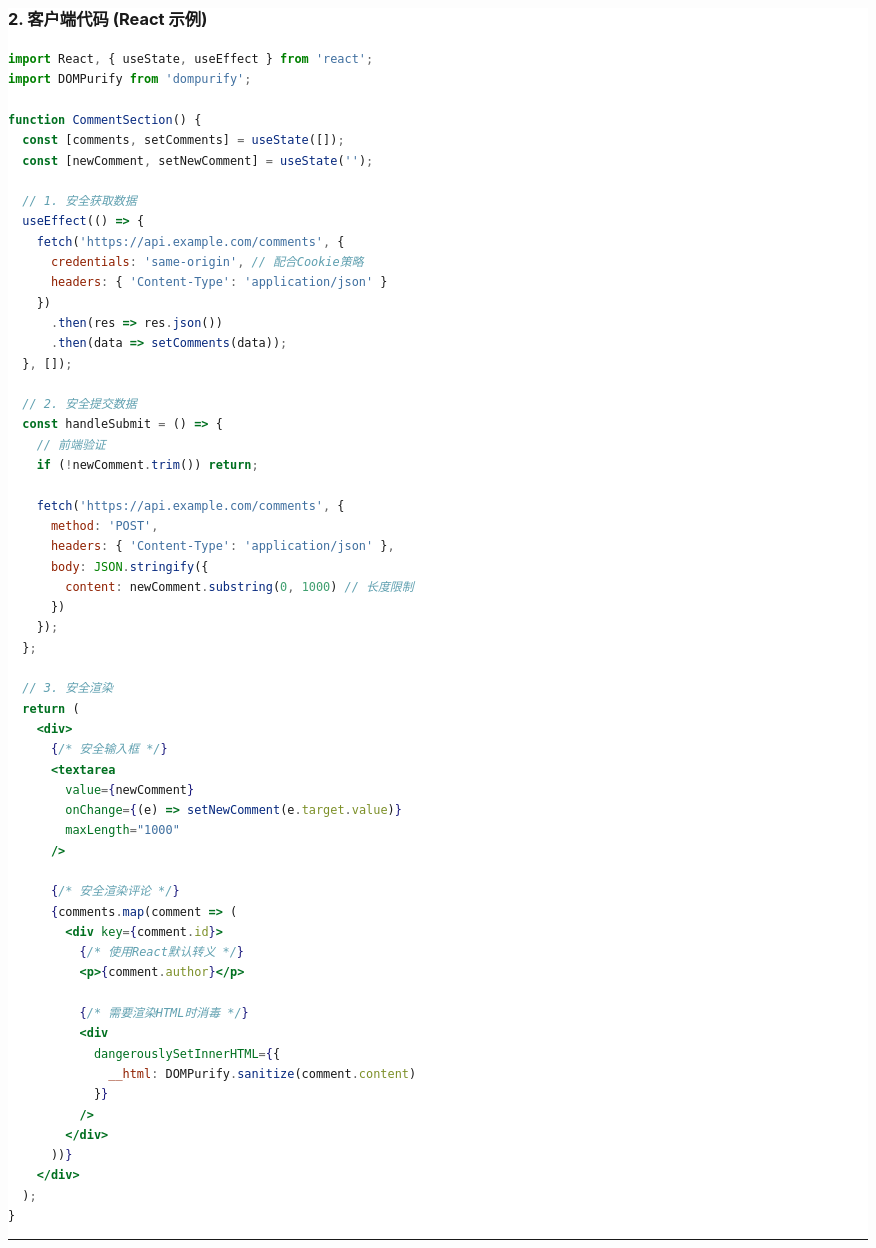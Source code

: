 ### **2. 客户端代码 (React 示例)**
```jsx
import React, { useState, useEffect } from 'react';
import DOMPurify from 'dompurify';

function CommentSection() {
  const [comments, setComments] = useState([]);
  const [newComment, setNewComment] = useState('');

  // 1. 安全获取数据
  useEffect(() => {
    fetch('https://api.example.com/comments', {
      credentials: 'same-origin', // 配合Cookie策略
      headers: { 'Content-Type': 'application/json' }
    })
      .then(res => res.json())
      .then(data => setComments(data));
  }, []);

  // 2. 安全提交数据
  const handleSubmit = () => {
    // 前端验证
    if (!newComment.trim()) return;
    
    fetch('https://api.example.com/comments', {
      method: 'POST',
      headers: { 'Content-Type': 'application/json' },
      body: JSON.stringify({ 
        content: newComment.substring(0, 1000) // 长度限制
      })
    });
  };

  // 3. 安全渲染
  return (
    <div>
      {/* 安全输入框 */}
      <textarea 
        value={newComment}
        onChange={(e) => setNewComment(e.target.value)}
        maxLength="1000"
      />
      
      {/* 安全渲染评论 */}
      {comments.map(comment => (
        <div key={comment.id}>
          {/* 使用React默认转义 */}
          <p>{comment.author}</p>
          
          {/* 需要渲染HTML时消毒 */}
          <div 
            dangerouslySetInnerHTML={{ 
              __html: DOMPurify.sanitize(comment.content) 
            }} 
          />
        </div>
      ))}
    </div>
  );
}
```

---